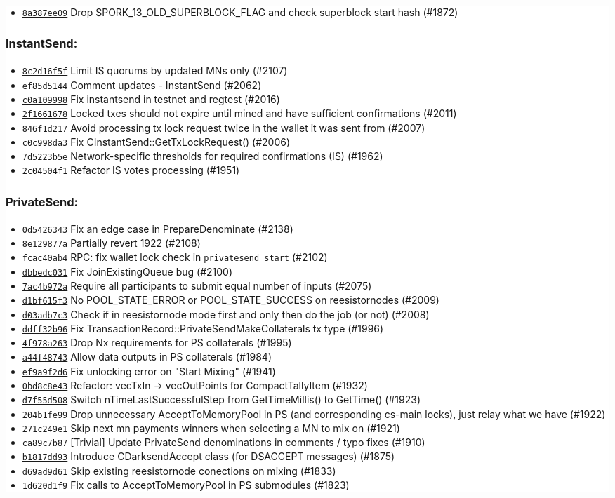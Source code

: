 - [`8a387ee09`](https://github.com/reesist/reesist/commit/8a387ee09) Drop SPORK_13_OLD_SUPERBLOCK_FLAG and check superblock start hash (#1872)

### InstantSend:
- [`8c2d16f5f`](https://github.com/reesist/reesist/commit/8c2d16f5f) Limit IS quorums by updated MNs only (#2107)
- [`ef85d5144`](https://github.com/reesist/reesist/commit/ef85d5144) Comment updates - InstantSend (#2062)
- [`c0a109998`](https://github.com/reesist/reesist/commit/c0a109998) Fix instantsend in testnet and regtest (#2016)
- [`2f1661678`](https://github.com/reesist/reesist/commit/2f1661678) Locked txes should not expire until mined and have sufficient confirmations (#2011)
- [`846f1d217`](https://github.com/reesist/reesist/commit/846f1d217) Avoid processing tx lock request twice in the wallet it was sent from (#2007)
- [`c0c998da3`](https://github.com/reesist/reesist/commit/c0c998da3) Fix CInstantSend::GetTxLockRequest() (#2006)
- [`7d5223b5e`](https://github.com/reesist/reesist/commit/7d5223b5e) Network-specific thresholds for required confirmations (IS) (#1962)
- [`2c04504f1`](https://github.com/reesist/reesist/commit/2c04504f1) Refactor IS votes processing (#1951)

### PrivateSend:
- [`0d5426343`](https://github.com/reesist/reesist/commit/0d5426343) Fix an edge case in PrepareDenominate (#2138)
- [`8e129877a`](https://github.com/reesist/reesist/commit/8e129877a) Partially revert 1922 (#2108)
- [`fcac40ab4`](https://github.com/reesist/reesist/commit/fcac40ab4) RPC: fix wallet lock check in `privatesend start` (#2102)
- [`dbbedc031`](https://github.com/reesist/reesist/commit/dbbedc031) Fix JoinExistingQueue bug (#2100)
- [`7ac4b972a`](https://github.com/reesist/reesist/commit/7ac4b972a) Require all participants to submit equal number of inputs (#2075)
- [`d1bf615f3`](https://github.com/reesist/reesist/commit/d1bf615f3) No POOL_STATE_ERROR or POOL_STATE_SUCCESS on reesistornodes (#2009)
- [`d03adb7c3`](https://github.com/reesist/reesist/commit/d03adb7c3) Check if in reesistornode mode first and only then do the job (or not) (#2008)
- [`ddff32b96`](https://github.com/reesist/reesist/commit/ddff32b96) Fix TransactionRecord::PrivateSendMakeCollaterals tx type (#1996)
- [`4f978a263`](https://github.com/reesist/reesist/commit/4f978a263) Drop Nx requirements for PS collaterals (#1995)
- [`a44f48743`](https://github.com/reesist/reesist/commit/a44f48743) Allow data outputs in PS collaterals (#1984)
- [`ef9a9f2d6`](https://github.com/reesist/reesist/commit/ef9a9f2d6) Fix unlocking error on "Start Mixing" (#1941)
- [`0bd8c8e43`](https://github.com/reesist/reesist/commit/0bd8c8e43) Refactor: vecTxIn -> vecOutPoints for CompactTallyItem (#1932)
- [`d7f55d508`](https://github.com/reesist/reesist/commit/d7f55d508) Switch nTimeLastSuccessfulStep from GetTimeMillis() to GetTime() (#1923)
- [`204b1fe99`](https://github.com/reesist/reesist/commit/204b1fe99) Drop unnecessary AcceptToMemoryPool in PS (and corresponding cs-main locks), just relay what we have (#1922)
- [`271c249e1`](https://github.com/reesist/reesist/commit/271c249e1) Skip next mn payments winners when selecting a MN to mix on (#1921)
- [`ca89c7b87`](https://github.com/reesist/reesist/commit/ca89c7b87) [Trivial] Update PrivateSend denominations in comments / typo fixes (#1910)
- [`b1817dd93`](https://github.com/reesist/reesist/commit/b1817dd93) Introduce CDarksendAccept class (for DSACCEPT messages) (#1875)
- [`d69ad9d61`](https://github.com/reesist/reesist/commit/d69ad9d61) Skip existing reesistornode conections on mixing (#1833)
- [`1d620d1f9`](https://github.com/reesist/reesist/commit/1d620d1f9) Fix calls to AcceptToMemoryPool in PS submodules (#1823)
